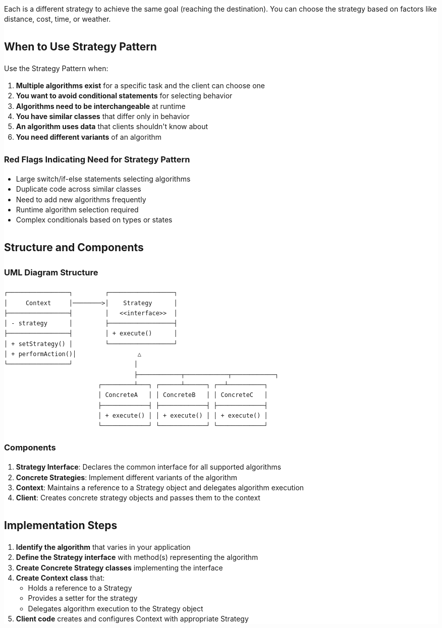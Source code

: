 Each is a different strategy to achieve the same goal (reaching the destination). You can choose the strategy based on factors like distance, cost, time, or weather.

## When to Use Strategy Pattern

Use the Strategy Pattern when:
1. **Multiple algorithms exist** for a specific task and the client can choose one
2. **You want to avoid conditional statements** for selecting behavior
3. **Algorithms need to be interchangeable** at runtime
4. **You have similar classes** that differ only in behavior
5. **An algorithm uses data** that clients shouldn't know about
6. **You need different variants** of an algorithm

### Red Flags Indicating Need for Strategy Pattern
- Large switch/if-else statements selecting algorithms
- Duplicate code across similar classes
- Need to add new algorithms frequently
- Runtime algorithm selection required
- Complex conditionals based on types or states

## Structure and Components

### UML Diagram Structure
```
┌─────────────────┐         ┌──────────────────┐
│     Context     │────────>│    Strategy      │
├─────────────────┤         │   <<interface>>  │
│ - strategy      │         ├──────────────────┤
├─────────────────┤         │ + execute()      │
│ + setStrategy() │         └──────────────────┘
│ + performAction()│                 △
└─────────────────┘                 │
                                    ├────────────┬────────────┬────────────┐
                          ┌─────────┴───┐ ┌──────┴──────┐ ┌──┴──────────┐
                          │ ConcreteA   │ │ ConcreteB   │ │ ConcreteC   │
                          ├─────────────┤ ├─────────────┤ ├─────────────┤
                          │ + execute() │ │ + execute() │ │ + execute() │
                          └─────────────┘ └─────────────┘ └─────────────┘
```

### Components

1. **Strategy Interface**: Declares the common interface for all supported algorithms
2. **Concrete Strategies**: Implement different variants of the algorithm
3. **Context**: Maintains a reference to a Strategy object and delegates algorithm execution
4. **Client**: Creates concrete strategy objects and passes them to the context

## Implementation Steps

1. **Identify the algorithm** that varies in your application
2. **Define the Strategy interface** with method(s) representing the algorithm
3. **Create Concrete Strategy classes** implementing the interface
4. **Create Context class** that:
   - Holds a reference to a Strategy
   - Provides a setter for the strategy
   - Delegates algorithm execution to the Strategy object
5. **Client code** creates and configures Context with appropriate Strategy
